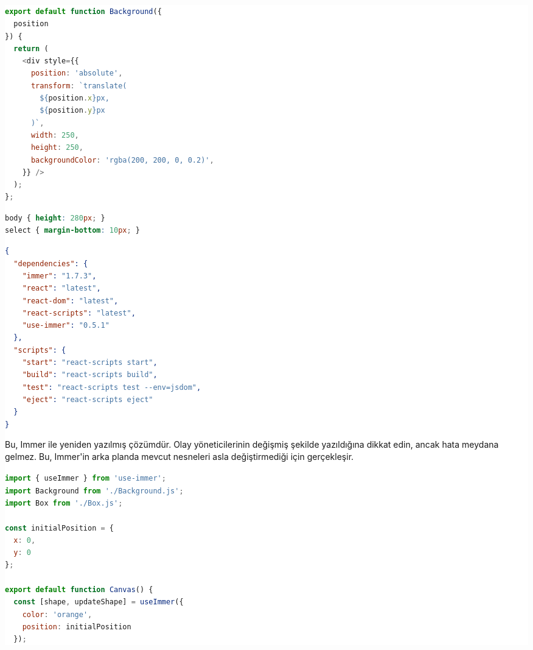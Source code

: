 ```js src/Background.js
export default function Background({
  position
}) {
  return (
    <div style={{
      position: 'absolute',
      transform: `translate(
        ${position.x}px,
        ${position.y}px
      )`,
      width: 250,
      height: 250,
      backgroundColor: 'rgba(200, 200, 0, 0.2)',
    }} />
  );
};
```

```css
body { height: 280px; }
select { margin-bottom: 10px; }
```

```json package.json
{
  "dependencies": {
    "immer": "1.7.3",
    "react": "latest",
    "react-dom": "latest",
    "react-scripts": "latest",
    "use-immer": "0.5.1"
  },
  "scripts": {
    "start": "react-scripts start",
    "build": "react-scripts build",
    "test": "react-scripts test --env=jsdom",
    "eject": "react-scripts eject"
  }
}
```

</Sandpack>

<Solution>

Bu, Immer ile yeniden yazılmış çözümdür. Olay yöneticilerinin değişmiş şekilde yazıldığına dikkat edin, ancak hata meydana gelmez. Bu, Immer'in arka planda mevcut nesneleri asla değiştirmediği için gerçekleşir.

<Sandpack>

```js src/App.js
import { useImmer } from 'use-immer';
import Background from './Background.js';
import Box from './Box.js';

const initialPosition = {
  x: 0,
  y: 0
};

export default function Canvas() {
  const [shape, updateShape] = useImmer({
    color: 'orange',
    position: initialPosition
  });

```